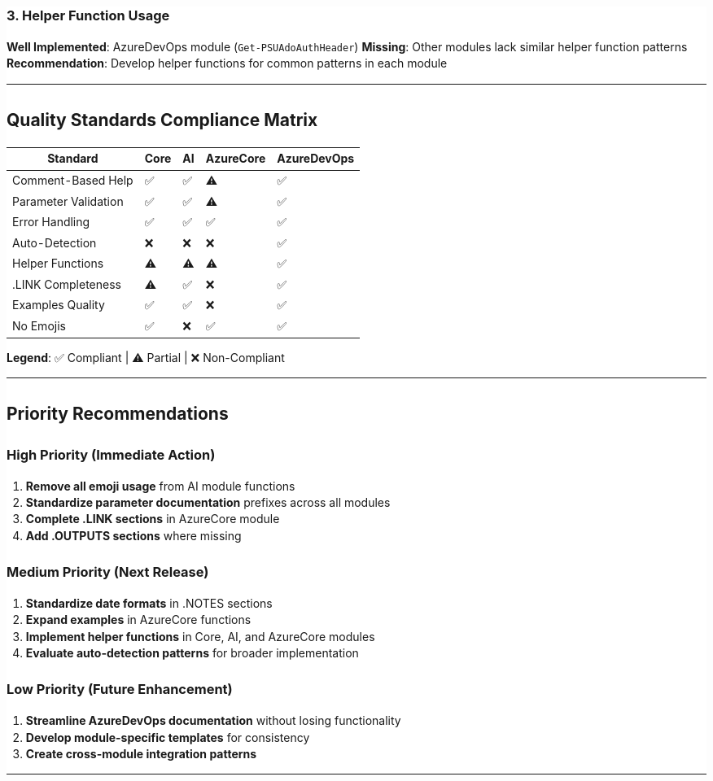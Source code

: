 ### 3. Helper Function Usage
**Well Implemented**: AzureDevOps module (`Get-PSUAdoAuthHeader`)
**Missing**: Other modules lack similar helper function patterns
**Recommendation**: Develop helper functions for common patterns in each module

---

## Quality Standards Compliance Matrix

| Standard | Core | AI | AzureCore | AzureDevOps |
|----------|------|----|-----------|-----------| 
| Comment-Based Help | ✅ | ✅ | ⚠️ | ✅ |
| Parameter Validation | ✅ | ✅ | ⚠️ | ✅ |
| Error Handling | ✅ | ✅ | ✅ | ✅ |
| Auto-Detection | ❌ | ❌ | ❌ | ✅ |
| Helper Functions | ⚠️ | ⚠️ | ⚠️ | ✅ |
| .LINK Completeness | ⚠️ | ✅ | ❌ | ✅ |
| Examples Quality | ✅ | ✅ | ❌ | ✅ |
| No Emojis | ✅ | ❌ | ✅ | ✅ |

**Legend**: ✅ Compliant | ⚠️ Partial | ❌ Non-Compliant

---

## Priority Recommendations

### High Priority (Immediate Action)
1. **Remove all emoji usage** from AI module functions
2. **Standardize parameter documentation** prefixes across all modules
3. **Complete .LINK sections** in AzureCore module
4. **Add .OUTPUTS sections** where missing

### Medium Priority (Next Release)
1. **Standardize date formats** in .NOTES sections
2. **Expand examples** in AzureCore functions
3. **Implement helper functions** in Core, AI, and AzureCore modules
4. **Evaluate auto-detection patterns** for broader implementation

### Low Priority (Future Enhancement)
1. **Streamline AzureDevOps documentation** without losing functionality
2. **Develop module-specific templates** for consistency
3. **Create cross-module integration patterns**

---
